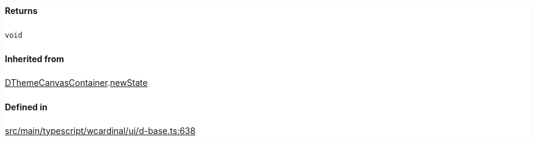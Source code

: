 #### Returns

`void`

#### Inherited from

[DThemeCanvasContainer](DThemeCanvasContainer.md).[newState](DThemeCanvasContainer.md#newstate)

#### Defined in

[src/main/typescript/wcardinal/ui/d-base.ts:638](https://github.com/winter-cardinal/winter-cardinal-ui/blob/v0.154.0/src/main/typescript/wcardinal/ui/d-base.ts#L638)
